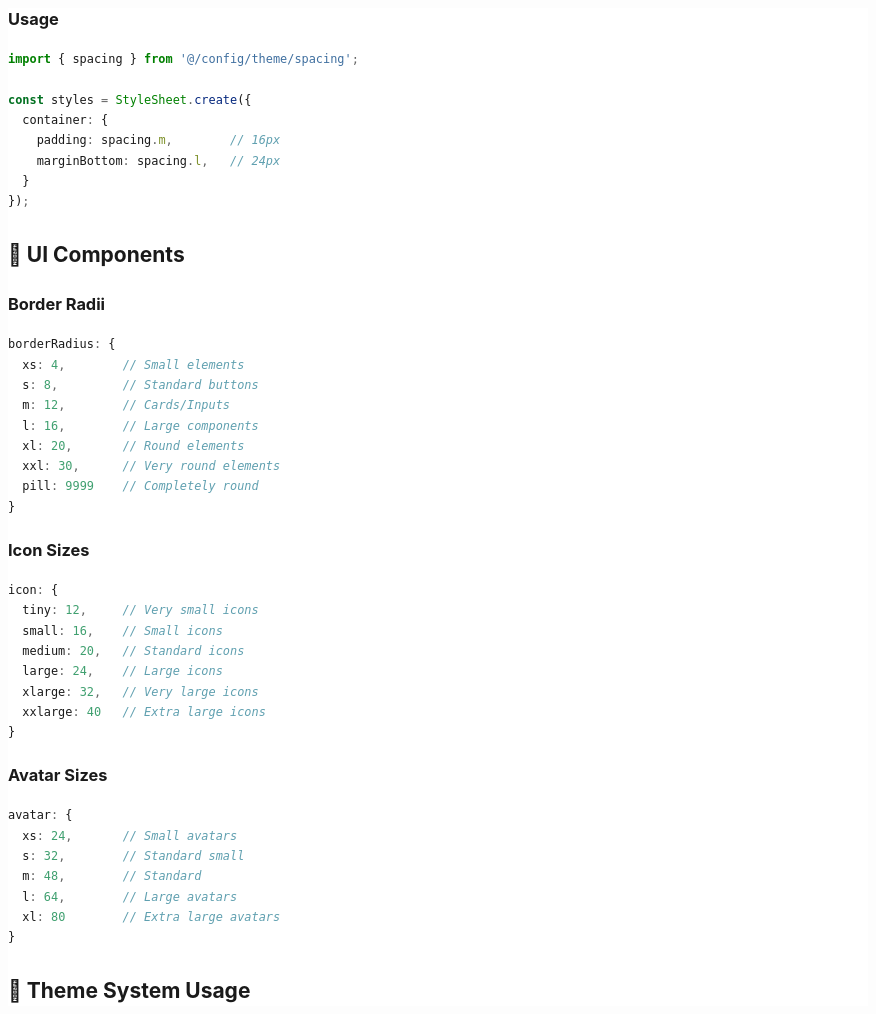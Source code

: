 ### Usage
```typescript
import { spacing } from '@/config/theme/spacing';

const styles = StyleSheet.create({
  container: {
    padding: spacing.m,        // 16px
    marginBottom: spacing.l,   // 24px
  }
});
```

## 🎯 UI Components

### Border Radii
```typescript
borderRadius: {
  xs: 4,        // Small elements
  s: 8,         // Standard buttons
  m: 12,        // Cards/Inputs
  l: 16,        // Large components
  xl: 20,       // Round elements
  xxl: 30,      // Very round elements
  pill: 9999    // Completely round
}
```

### Icon Sizes
```typescript
icon: {
  tiny: 12,     // Very small icons
  small: 16,    // Small icons
  medium: 20,   // Standard icons
  large: 24,    // Large icons
  xlarge: 32,   // Very large icons
  xxlarge: 40   // Extra large icons
}
```

### Avatar Sizes
```typescript
avatar: {
  xs: 24,       // Small avatars
  s: 32,        // Standard small
  m: 48,        // Standard
  l: 64,        // Large avatars
  xl: 80        // Extra large avatars
}
```

## 🔧 Theme System Usage
